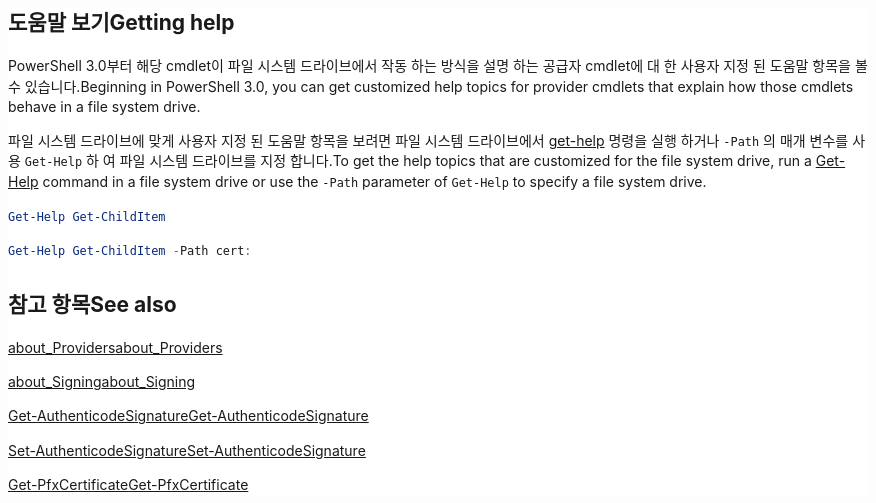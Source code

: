 ## <a name="getting-help"></a><span data-ttu-id="356c2-302">도움말 보기</span><span class="sxs-lookup"><span data-stu-id="356c2-302">Getting help</span></span>

<span data-ttu-id="356c2-303">PowerShell 3.0부터 해당 cmdlet이 파일 시스템 드라이브에서 작동 하는 방식을 설명 하는 공급자 cmdlet에 대 한 사용자 지정 된 도움말 항목을 볼 수 있습니다.</span><span class="sxs-lookup"><span data-stu-id="356c2-303">Beginning in PowerShell 3.0, you can get customized help topics for provider cmdlets that explain how those cmdlets behave in a file system drive.</span></span>

<span data-ttu-id="356c2-304">파일 시스템 드라이브에 맞게 사용자 지정 된 도움말 항목을 보려면 파일 시스템 드라이브에서 [get-help](xref:Microsoft.PowerShell.Core.Get-Help) 명령을 실행 하거나 `-Path` 의 매개 변수를 사용 `Get-Help` 하 여 파일 시스템 드라이브를 지정 합니다.</span><span class="sxs-lookup"><span data-stu-id="356c2-304">To get the help topics that are customized for the file system drive, run a [Get-Help](xref:Microsoft.PowerShell.Core.Get-Help) command in a file system drive or use the `-Path` parameter of `Get-Help` to specify a file system drive.</span></span>

```powershell
Get-Help Get-ChildItem
```

```powershell
Get-Help Get-ChildItem -Path cert:
```

## <a name="see-also"></a><span data-ttu-id="356c2-305">참고 항목</span><span class="sxs-lookup"><span data-stu-id="356c2-305">See also</span></span>

[<span data-ttu-id="356c2-306">about_Providers</span><span class="sxs-lookup"><span data-stu-id="356c2-306">about_Providers</span></span>](../../Microsoft.PowerShell.Core/About/about_Providers.md)

[<span data-ttu-id="356c2-307">about_Signing</span><span class="sxs-lookup"><span data-stu-id="356c2-307">about_Signing</span></span>](../../Microsoft.PowerShell.Core/About/about_Signing.md)

[<span data-ttu-id="356c2-308">Get-AuthenticodeSignature</span><span class="sxs-lookup"><span data-stu-id="356c2-308">Get-AuthenticodeSignature</span></span>](xref:Microsoft.PowerShell.Security.Get-AuthenticodeSignature)

[<span data-ttu-id="356c2-309">Set-AuthenticodeSignature</span><span class="sxs-lookup"><span data-stu-id="356c2-309">Set-AuthenticodeSignature</span></span>](xref:Microsoft.PowerShell.Security.Set-AuthenticodeSignature)

[<span data-ttu-id="356c2-310">Get-PfxCertificate</span><span class="sxs-lookup"><span data-stu-id="356c2-310">Get-PfxCertificate</span></span>](xref:Microsoft.PowerShell.Security.Get-PfxCertificate)
